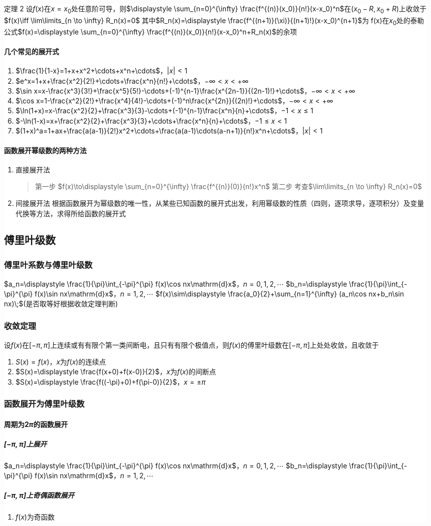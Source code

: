 定理 2 设$f(x)$在$x=x_0$处任意阶可导，则$\displaystyle \sum_{n=0}^{\infty} \frac{f^{(n)}(x_0)}{n!}(x-x_0)^n$在$(x_0-R,x_0+R)$上收敛于$f(x)\iff \lim\limits_{n \to \infty} R_n(x)=0$
其中$R_n(x)=\displaystyle \frac{f^{(n+1)}(\xi)}{(n+1)!}(x-x_0)^{n+1}$为 f(x)在$x_0$处的泰勒公式$f(x)=\displaystyle \sum_{n=0}^{\infty} \frac{f^{(n)}(x_0)}{n!}(x-x_0)^n+R_n(x)$的余项

#### 几个常见的展开式

1. $\frac{1}{1-x}=1+x+x^2+\cdots+x^n+\cdots$，$|x|<1$
2. $e^x=1+x+\frac{x^2}{2!}+\cdots+\frac{x^n}{n!}+\cdots$，$-\infty<x<+\infty$
3. $\sin x=x-\frac{x^3}{3!}+\frac{x^5}{5!}-\cdots+(-1)^{n-1}\frac{x^{2n-1}}{(2n-1)!}+\cdots$，$-\infty<x<+\infty$
4. $\cos x=1-\frac{x^2}{2!}+\frac{x^4}{4!}-\cdots+(-1)^n\frac{x^{2n}}{(2n)!}+\cdots$，$-\infty<x<+\infty$
5. $\ln(1+x)=x-\frac{x^2}{2}+\frac{x^3}{3}-\cdots+(-1)^{n-1}\frac{x^n}{n}+\cdots$，$-1<x\leq 1$
6. $-\ln(1-x)=x+\frac{x^2}{2}+\frac{x^3}{3}+\cdots+\frac{x^n}{n}+\cdots$，$-1\leq x<1$
7. $(1+x)^a=1+ax+\frac{a(a-1)}{2!}x^2+\cdots+\frac{a(a-1)\cdots(a-n+1)}{n!}x^n+\cdots$，$|x|<1$

#### 函数展开幂级数的两种方法

1. 直接展开法
   > 第一步 $f(x)\to\displaystyle \sum_{n=0}^{\infty} \frac{f^{(n)}(0)}{n!}x^n$
   > 第二步 考查$\lim\limits_{n \to \infty} R_n(x)=0$
2. 间接展开法
   根据函数展开为幂级数的唯一性，从某些已知函数的展开式出发，利用幂级数的性质（四则，逐项求导，逐项积分）及变量代换等方法，求得所给函数的展开式

## 傅里叶级数

### 傅里叶系数与傅里叶级数

$a_n=\displaystyle \frac{1}{\pi}\int_{-\pi}^{\pi} f(x)\cos nx\mathrm{d}x$，$n=0,1,2,\cdots$
$b_n=\displaystyle \frac{1}{\pi}\int_{-\pi}^{\pi} f(x)\sin nx\mathrm{d}x$，$n=1,2,\cdots$
$f(x)\sim\displaystyle \frac{a_0}{2}+\sum_{n=1}^{\infty} (a_n\cos nx+b_n\sin nx)\;$(是否取等好根据收敛定理判断)

### 收敛定理

设$f(x)$在$[-\pi,\pi]$上连续或有有限个第一类间断电，且只有有限个极值点，则$f(x)$的傅里叶级数在$[-\pi,\pi]$上处处收敛，且收敛于

1. $S(x)=f(x)$，$x$为$f(x)$的连续点
2. $S(x)=\displaystyle \frac{f(x+0)+f(x-0)}{2}$，$x$为$f(x)$的间断点
3. $S(x)=\displaystyle \frac{f((-\pi)+0)+f(\pi-0)}{2}$，$x=\pm\pi$

### 函数展开为傅里叶级数

#### 周期为$2\pi$的函数展开

##### $[-\pi,\pi]$上展开

$a_n=\displaystyle \frac{1}{\pi}\int_{-\pi}^{\pi} f(x)\cos nx\mathrm{d}x$，$n=0,1,2,\cdots$
$b_n=\displaystyle \frac{1}{\pi}\int_{-\pi}^{\pi} f(x)\sin nx\mathrm{d}x$，$n=1,2,\cdots$

##### $[-\pi,\pi]$上奇偶函数展开

1. $f(x)$为奇函数
